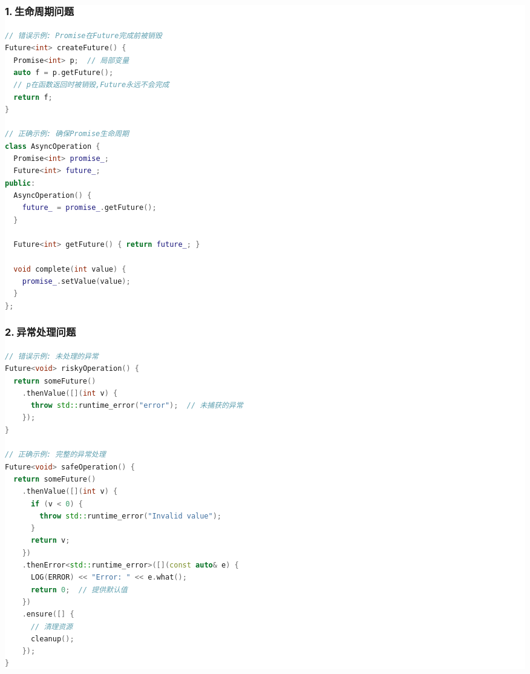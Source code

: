 ### 1. 生命周期问题

````cpp
// 错误示例: Promise在Future完成前被销毁
Future<int> createFuture() {
  Promise<int> p;  // 局部变量
  auto f = p.getFuture();
  // p在函数返回时被销毁,Future永远不会完成
  return f;
}

// 正确示例: 确保Promise生命周期
class AsyncOperation {
  Promise<int> promise_;
  Future<int> future_;
public:
  AsyncOperation() {
    future_ = promise_.getFuture();
  }
  
  Future<int> getFuture() { return future_; }
  
  void complete(int value) {
    promise_.setValue(value);
  }
};
````

### 2. 异常处理问题

````cpp
// 错误示例: 未处理的异常
Future<void> riskyOperation() {
  return someFuture()
    .thenValue([](int v) {
      throw std::runtime_error("error");  // 未捕获的异常
    });
}

// 正确示例: 完整的异常处理
Future<void> safeOperation() {
  return someFuture()
    .thenValue([](int v) {
      if (v < 0) {
        throw std::runtime_error("Invalid value");
      }
      return v;
    })
    .thenError<std::runtime_error>([](const auto& e) {
      LOG(ERROR) << "Error: " << e.what();
      return 0;  // 提供默认值
    })
    .ensure([] {
      // 清理资源
      cleanup();
    });
}
````
